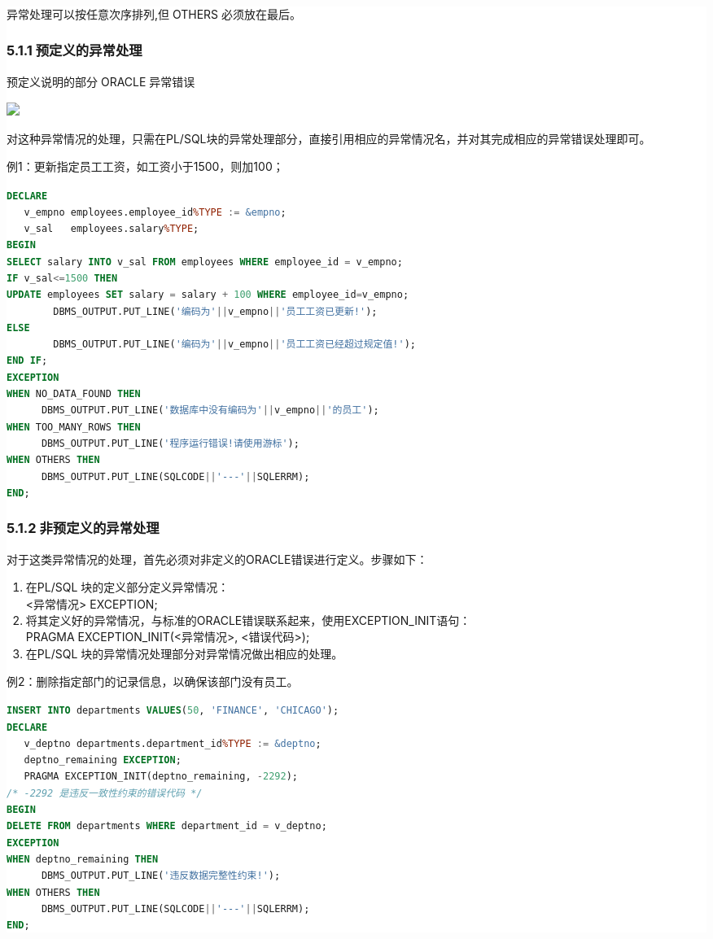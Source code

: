 异常处理可以按任意次序排列,但 OTHERS 必须放在最后。

### 5.1.1 预定义的异常处理

预定义说明的部分 ORACLE 异常错误

![](https://raw.githubusercontent.com/istek/img/master/20181220124940.png)

对这种异常情况的处理，只需在PL/SQL块的异常处理部分，直接引用相应的异常情况名，并对其完成相应的异常错误处理即可。

例1：更新指定员工工资，如工资小于1500，则加100；

```sql
DECLARE
   v_empno employees.employee_id%TYPE := &empno;
   v_sal   employees.salary%TYPE;
BEGIN
SELECT salary INTO v_sal FROM employees WHERE employee_id = v_empno;
IF v_sal<=1500 THEN
UPDATE employees SET salary = salary + 100 WHERE employee_id=v_empno;
        DBMS_OUTPUT.PUT_LINE('编码为'||v_empno||'员工工资已更新!');
ELSE
        DBMS_OUTPUT.PUT_LINE('编码为'||v_empno||'员工工资已经超过规定值!');
END IF;
EXCEPTION
WHEN NO_DATA_FOUND THEN
      DBMS_OUTPUT.PUT_LINE('数据库中没有编码为'||v_empno||'的员工');
WHEN TOO_MANY_ROWS THEN
      DBMS_OUTPUT.PUT_LINE('程序运行错误!请使用游标');
WHEN OTHERS THEN
      DBMS_OUTPUT.PUT_LINE(SQLCODE||'---'||SQLERRM);
END;
```

### 5.1.2 非预定义的异常处理

对于这类异常情况的处理，首先必须对非定义的ORACLE错误进行定义。步骤如下：

1. 在PL/SQL 块的定义部分定义异常情况：  
  <异常情况> EXCEPTION;
2. 将其定义好的异常情况，与标准的ORACLE错误联系起来，使用EXCEPTION\_INIT语句：  
  PRAGMA EXCEPTION\_INIT(<异常情况>, <错误代码>);
3. 在PL/SQL 块的异常情况处理部分对异常情况做出相应的处理。

例2：删除指定部门的记录信息，以确保该部门没有员工。

```sql
INSERT INTO departments VALUES(50, 'FINANCE', 'CHICAGO');
DECLARE
   v_deptno departments.department_id%TYPE := &deptno;
   deptno_remaining EXCEPTION;
   PRAGMA EXCEPTION_INIT(deptno_remaining, -2292);
/* -2292 是违反一致性约束的错误代码 */
BEGIN
DELETE FROM departments WHERE department_id = v_deptno;
EXCEPTION
WHEN deptno_remaining THEN
      DBMS_OUTPUT.PUT_LINE('违反数据完整性约束!');
WHEN OTHERS THEN
      DBMS_OUTPUT.PUT_LINE(SQLCODE||'---'||SQLERRM);
END;
```
